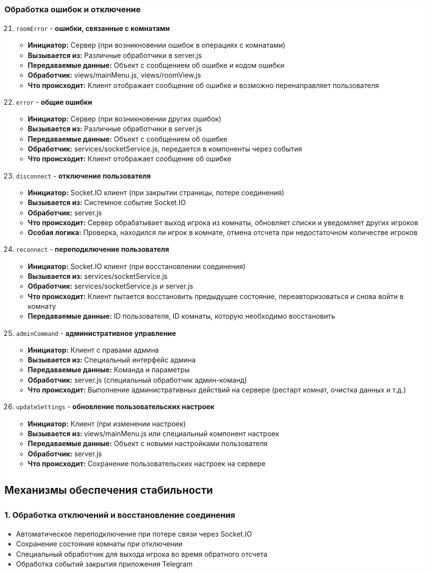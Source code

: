 ### Обработка ошибок и отключение

21. `roomError` - **ошибки, связанные с комнатами**
    - **Инициатор:** Сервер (при возникновении ошибок в операциях с комнатами)
    - **Вызывается из:** Различные обработчики в server.js
    - **Передаваемые данные:** Объект с сообщением об ошибке и кодом ошибки
    - **Обработчик:** views/mainMenu.js, views/roomView.js
    - **Что происходит:** Клиент отображает сообщение об ошибке и возможно перенаправляет пользователя

22. `error` - **общие ошибки**
    - **Инициатор:** Сервер (при возникновении других ошибок)
    - **Вызывается из:** Различные обработчики в server.js
    - **Передаваемые данные:** Объект с сообщением об ошибке
    - **Обработчик:** services/socketService.js, передается в компоненты через события
    - **Что происходит:** Клиент отображает сообщение об ошибке

23. `disconnect` - **отключение пользователя**
    - **Инициатор:** Socket.IO клиент (при закрытии страницы, потере соединения)
    - **Вызывается из:** Системное событие Socket.IO
    - **Обработчик:** server.js
    - **Что происходит:** Сервер обрабатывает выход игрока из комнаты, обновляет списки и уведомляет других игроков
    - **Особая логика:** Проверка, находился ли игрок в комнате, отмена отсчета при недостаточном количестве игроков

24. `reconnect` - **переподключение пользователя**
    - **Инициатор:** Socket.IO клиент (при восстановлении соединения)
    - **Вызывается из:** services/socketService.js
    - **Обработчик:** services/socketService.js и server.js
    - **Что происходит:** Клиент пытается восстановить предыдущее состояние, переавторизоваться и снова войти в комнату
    - **Передаваемые данные:** ID пользователя, ID комнаты, которую необходимо восстановить

25. `adminCommand` - **административное управление**
    - **Инициатор:** Клиент с правами админа
    - **Вызывается из:** Специальный интерфейс админа
    - **Передаваемые данные:** Команда и параметры
    - **Обработчик:** server.js (специальный обработчик админ-команд)
    - **Что происходит:** Выполнение административных действий на сервере (рестарт комнат, очистка данных и т.д.)

26. `updateSettings` - **обновление пользовательских настроек**
    - **Инициатор:** Клиент (при изменении настроек)
    - **Вызывается из:** views/mainMenu.js или специальный компонент настроек
    - **Передаваемые данные:** Объект с новыми настройками пользователя
    - **Обработчик:** server.js
    - **Что происходит:** Сохранение пользовательских настроек на сервере

## Механизмы обеспечения стабильности

### 1. Обработка отключений и восстановление соединения
- Автоматическое переподключение при потере связи через Socket.IO
- Сохранение состояния комнаты при отключении
- Специальный обработчик для выхода игрока во время обратного отсчета
- Обработка событий закрытия приложения Telegram
